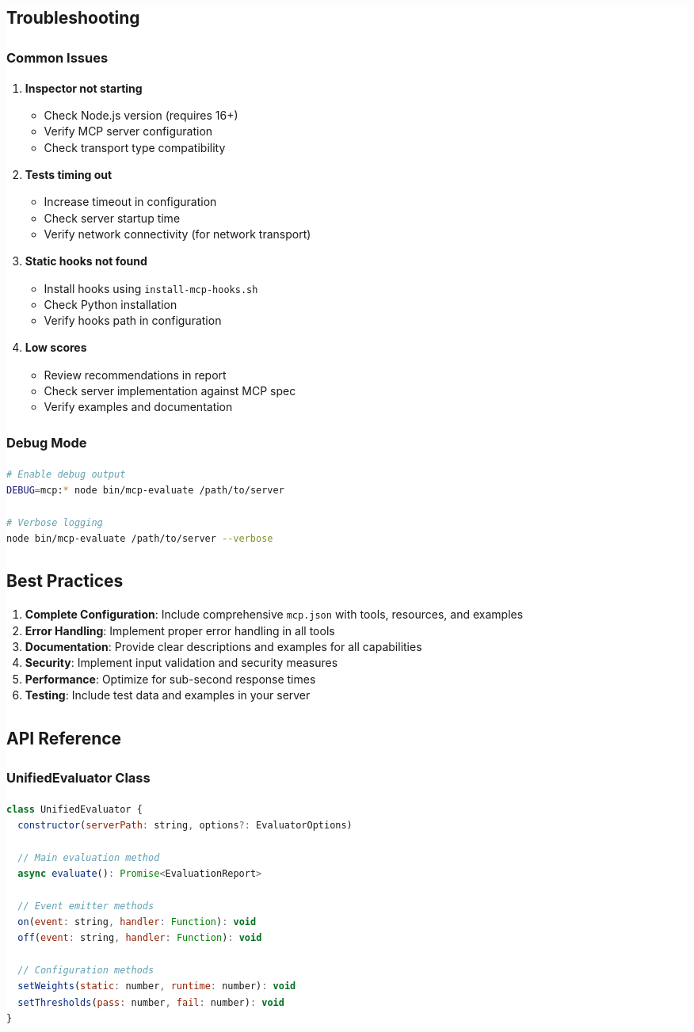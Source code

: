 ```javascript
```

## Troubleshooting

### Common Issues

1. **Inspector not starting**
   - Check Node.js version (requires 16+)
   - Verify MCP server configuration
   - Check transport type compatibility

2. **Tests timing out**
   - Increase timeout in configuration
   - Check server startup time
   - Verify network connectivity (for network transport)

3. **Static hooks not found**
   - Install hooks using `install-mcp-hooks.sh`
   - Check Python installation
   - Verify hooks path in configuration

4. **Low scores**
   - Review recommendations in report
   - Check server implementation against MCP spec
   - Verify examples and documentation

### Debug Mode

```bash
# Enable debug output
DEBUG=mcp:* node bin/mcp-evaluate /path/to/server

# Verbose logging
node bin/mcp-evaluate /path/to/server --verbose
```

## Best Practices

1. **Complete Configuration**: Include comprehensive `mcp.json` with tools, resources, and examples
2. **Error Handling**: Implement proper error handling in all tools
3. **Documentation**: Provide clear descriptions and examples for all capabilities
4. **Security**: Implement input validation and security measures
5. **Performance**: Optimize for sub-second response times
6. **Testing**: Include test data and examples in your server

## API Reference

### UnifiedEvaluator Class

```javascript
class UnifiedEvaluator {
  constructor(serverPath: string, options?: EvaluatorOptions)
  
  // Main evaluation method
  async evaluate(): Promise<EvaluationReport>
  
  // Event emitter methods
  on(event: string, handler: Function): void
  off(event: string, handler: Function): void
  
  // Configuration methods
  setWeights(static: number, runtime: number): void
  setThresholds(pass: number, fail: number): void
}
```